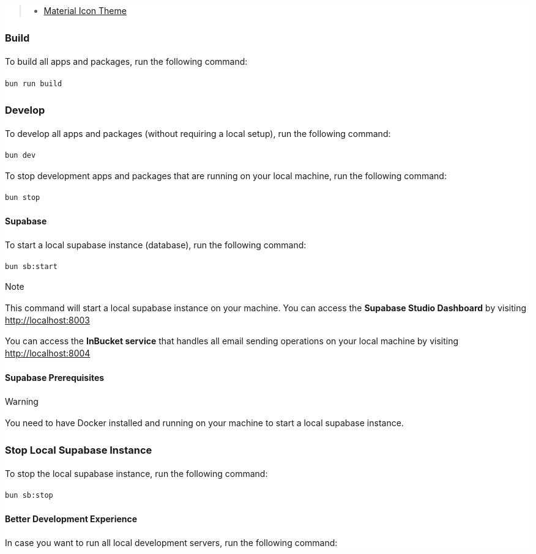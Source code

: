 > - [Material Icon Theme](https://marketplace.visualstudio.com/items?itemName=PKief.material-icon-theme)

### Build

To build all apps and packages, run the following command:

```bash
bun run build
```

### Develop

To develop all apps and packages (without requiring a local setup), run the following command:

```bash
bun dev
```

To stop development apps and packages that are running on your local machine, run the following command:

```bash
bun stop
```

#### Supabase

To start a local supabase instance (database), run the following command:

```bash
bun sb:start
```

> [!NOTE]
> This command will start a local supabase instance on your machine. You can access the **Supabase Studio Dashboard** by visiting <http://localhost:8003>
>
> You can access the **InBucket service** that handles all email sending operations on your local machine by visiting <http://localhost:8004>

#### Supabase Prerequisites

> [!WARNING]
> You need to have Docker installed and running on your machine to start a local
> supabase instance.

### Stop Local Supabase Instance

To stop the local supabase instance, run the following command:

```bash
bun sb:stop
```

#### Better Development Experience

In case you want to run all local development servers, run the following command:
